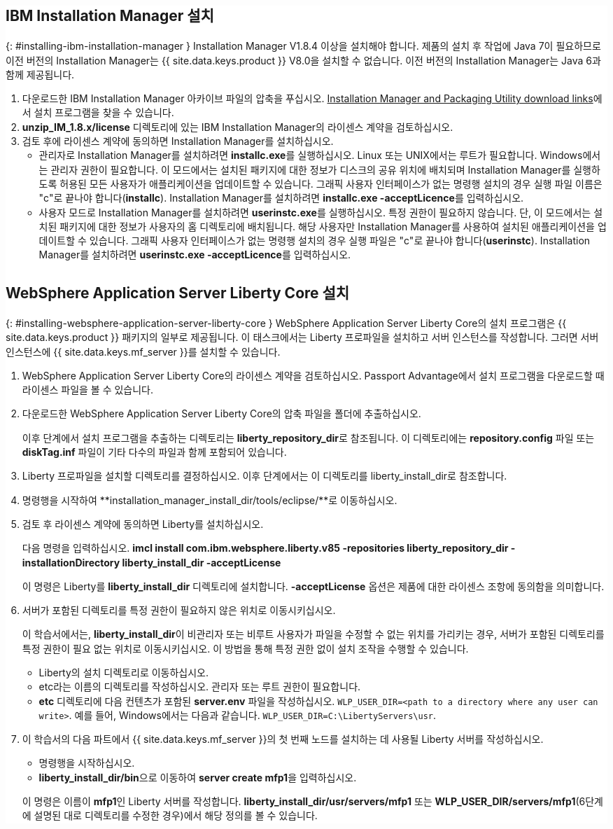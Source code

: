 ## IBM Installation Manager 설치
{: #installing-ibm-installation-manager }
Installation Manager V1.8.4 이상을 설치해야 합니다. 제품의 설치 후 작업에 Java 7이 필요하므로 이전 버전의 Installation Manager는 {{ site.data.keys.product }} V8.0을 설치할 수 없습니다. 이전 버전의 Installation Manager는 Java 6과 함께 제공됩니다. 

1. 다운로드한 IBM Installation Manager 아카이브 파일의 압축을 푸십시오. [Installation Manager and Packaging Utility download links](http://www.ibm.com/support/docview.wss?uid=swg27025142)에서 설치 프로그램을 찾을 수 있습니다.
2. **unzip\_IM\_1.8.x/license** 디렉토리에 있는 IBM Installation Manager의 라이센스 계약을 검토하십시오. 
3. 검토 후에 라이센스 계약에 동의하면 Installation Manager를 설치하십시오.  
    * 관리자로 Installation Manager를 설치하려면 **installc.exe**를 실행하십시오. Linux 또는 UNIX에서는 루트가 필요합니다. Windows에서는 관리자 권한이 필요합니다. 이 모드에서는 설치된 패키지에 대한 정보가 디스크의 공유 위치에 배치되며 Installation Manager를 실행하도록 허용된 모든 사용자가 애플리케이션을 업데이트할 수 있습니다. 그래픽 사용자 인터페이스가 없는 명령행 설치의 경우 실행 파일 이름은 "c"로 끝나야 합니다(**installc**). Installation Manager를 설치하려면 **installc.exe -acceptLicence**를 입력하십시오.
    * 사용자 모드로 Installation Manager를 설치하려면 **userinstc.exe**를 실행하십시오. 특정 권한이 필요하지 않습니다. 단, 이 모드에서는 설치된 패키지에 대한 정보가 사용자의 홈 디렉토리에 배치됩니다. 해당 사용자만 Installation Manager를 사용하여 설치된 애플리케이션을 업데이트할 수 있습니다. 그래픽 사용자 인터페이스가 없는 명령행 설치의 경우 실행 파일은 "c"로 끝나야 합니다(**userinstc**). Installation Manager를 설치하려면 **userinstc.exe -acceptLicence**를 입력하십시오.
    
## WebSphere Application Server Liberty Core 설치
{: #installing-websphere-application-server-liberty-core }
WebSphere Application Server Liberty Core의 설치 프로그램은 {{ site.data.keys.product }} 패키지의 일부로 제공됩니다. 이 태스크에서는 Liberty 프로파일을 설치하고 서버 인스턴스를 작성합니다. 그러면 서버 인스턴스에 {{ site.data.keys.mf_server }}를 설치할 수 있습니다.

1. WebSphere Application Server Liberty Core의 라이센스 계약을 검토하십시오. Passport Advantage에서 설치 프로그램을 다운로드할 때 라이센스 파일을 볼 수 있습니다. 
2. 다운로드한 WebSphere Application Server Liberty Core의 압축 파일을 폴더에 추출하십시오. 

    이후 단계에서 설치 프로그램을 추출하는 디렉토리는 **liberty\_repository\_dir**로 참조됩니다. 이 디렉토리에는 **repository.config** 파일 또는 **diskTag.inf** 파일이 기타 다수의 파일과 함께 포함되어 있습니다.

3. Liberty 프로파일을 설치할 디렉토리를 결정하십시오. 이후 단계에서는 이 디렉토리를 liberty_install_dir로 참조합니다. 
4. 명령행을 시작하여 **installation\_manager\_install\_dir/tools/eclipse/**로 이동하십시오.
5. 검토 후 라이센스 계약에 동의하면 Liberty를 설치하십시오.
    
    다음 명령을 입력하십시오. **imcl install com.ibm.websphere.liberty.v85 -repositories liberty\_repository\_dir -installationDirectory liberty\_install\_dir -acceptLicense**

    이 명령은 Liberty를 **liberty\_install\_dir** 디렉토리에 설치합니다. **-acceptLicense** 옵션은 제품에 대한 라이센스 조항에 동의함을 의미합니다.

6. 서버가 포함된 디렉토리를 특정 권한이 필요하지 않은 위치로 이동시키십시오. 

    이 학습서에서는, **liberty\_install\_dir**이 비관리자 또는 비루트 사용자가 파일을 수정할 수 없는 위치를 가리키는 경우, 서버가 포함된 디렉토리를 특정 권한이 필요 없는 위치로 이동시키십시오. 이 방법을 통해 특정 권한 없이 설치 조작을 수행할 수 있습니다.
    * Liberty의 설치 디렉토리로 이동하십시오.
    * etc라는 이름의 디렉토리를 작성하십시오. 관리자 또는 루트 권한이 필요합니다. 
    * **etc** 디렉토리에 다음 컨텐츠가 포함된 **server.env** 파일을 작성하십시오. `WLP_USER_DIR=<path to a directory where any user can write>`. 예를 들어, Windows에서는 다음과 같습니다. `WLP_USER_DIR=C:\LibertyServers\usr`.
7.  이 학습서의 다음 파트에서 {{ site.data.keys.mf_server }}의 첫 번째 노드를 설치하는 데 사용될 Liberty 서버를 작성하십시오.
    * 명령행을 시작하십시오.
    * **liberty\_install\_dir/bin**으로 이동하여 **server create mfp1**을 입력하십시오. 
    
    이 명령은 이름이 **mfp1**인 Liberty 서버를 작성합니다. **liberty\_install\_dir/usr/servers/mfp1** 또는 **WLP\_USER\_DIR/servers/mfp1**(6단계에 설명된 대로 디렉토리를 수정한 경우)에서 해당 정의를 볼 수 있습니다. 
    